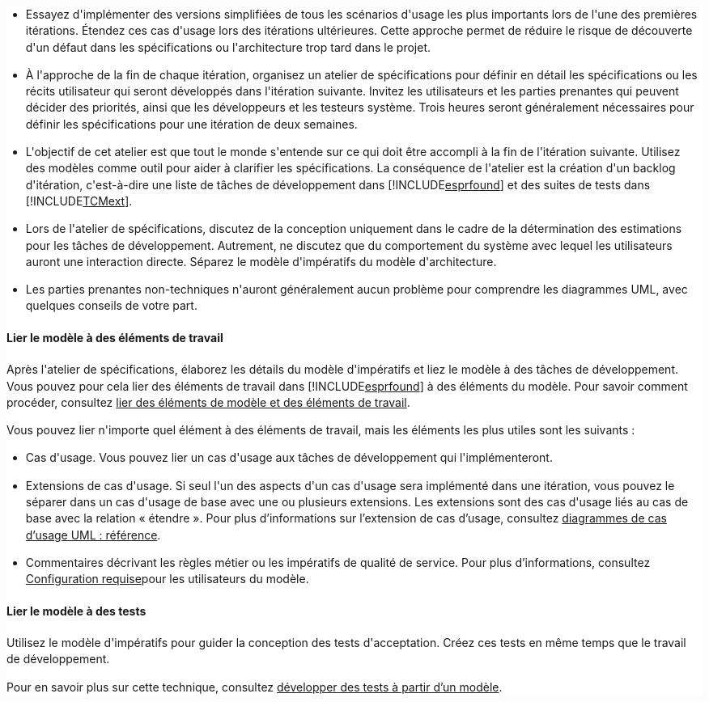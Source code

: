 - Essayez d'implémenter des versions simplifiées de tous les scénarios d'usage les plus importants lors de l'une des premières itérations. Étendez ces cas d'usage lors des itérations ultérieures. Cette approche permet de réduire le risque de découverte d'un défaut dans les spécifications ou l'architecture trop tard dans le projet.

- À l'approche de la fin de chaque itération, organisez un atelier de spécifications pour définir en détail les spécifications ou les récits utilisateur qui seront développés dans l'itération suivante. Invitez les utilisateurs et les parties prenantes qui peuvent décider des priorités, ainsi que les développeurs et les testeurs système. Trois heures seront généralement nécessaires pour définir les spécifications pour une itération de deux semaines.

- L'objectif de cet atelier est que tout le monde s'entende sur ce qui doit être accompli à la fin de l'itération suivante. Utilisez des modèles comme outil pour aider à clarifier les spécifications. La conséquence de l'atelier est la création d'un backlog d'itération, c'est-à-dire une liste de tâches de développement dans [!INCLUDE[esprfound](../includes/esprfound-md.md)] et des suites de tests dans [!INCLUDE[TCMext](../includes/tcmext-md.md)].

- Lors de l'atelier de spécifications, discutez de la conception  uniquement dans le cadre de la détermination des estimations pour les tâches de développement. Autrement, ne discutez que du comportement du système avec lequel les utilisateurs auront une interaction directe. Séparez le modèle d'impératifs du modèle d'architecture.

- Les parties prenantes non-techniques n'auront généralement aucun problème pour comprendre les diagrammes UML, avec quelques conseils de votre part.

#### <a name="link-model-to-work-items"></a>Lier le modèle à des éléments de travail
 Après l'atelier de spécifications, élaborez les détails du modèle d'impératifs et liez le modèle à des tâches de développement. Vous pouvez pour cela lier des éléments de travail dans [!INCLUDE[esprfound](../includes/esprfound-md.md)] à des éléments du modèle. Pour savoir comment procéder, consultez [lier des éléments de modèle et des éléments de travail](../modeling/link-model-elements-and-work-items.md).

 Vous pouvez lier n'importe quel élément à des éléments de travail, mais les éléments les plus utiles sont les suivants :

- Cas d'usage. Vous pouvez lier un cas d'usage aux tâches de développement qui l'implémenteront.

- Extensions de cas d'usage. Si seul l'un des aspects d'un cas d'usage sera implémenté dans une itération, vous pouvez le séparer dans un cas d'usage de base avec une ou plusieurs extensions. Les extensions sont des cas d'usage liés au cas de base avec la relation « étendre ». Pour plus d’informations sur l’extension de cas d’usage, consultez [diagrammes de cas d’usage UML : référence](../modeling/uml-use-case-diagrams-reference.md).

- Commentaires décrivant les règles métier ou les impératifs de qualité de service. Pour plus d’informations, consultez [Configuration requise](../modeling/model-user-requirements.md)pour les utilisateurs du modèle.

#### <a name="link-model-to-tests"></a>Lier le modèle à des tests
 Utilisez le modèle d'impératifs pour guider la conception des tests d'acceptation. Créez ces tests en même temps que le travail de développement.

 Pour en savoir plus sur cette technique, consultez [développer des tests à partir d’un modèle](../modeling/develop-tests-from-a-model.md).
